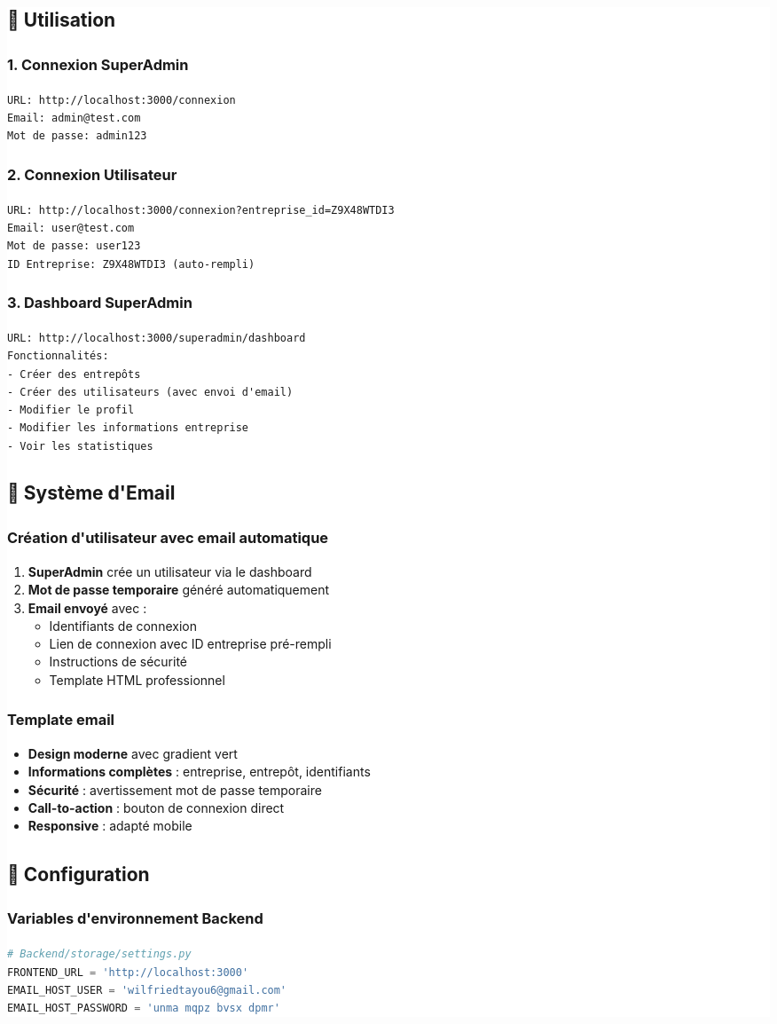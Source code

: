 ## 🚀 Utilisation

### 1. Connexion SuperAdmin
```
URL: http://localhost:3000/connexion
Email: admin@test.com
Mot de passe: admin123
```

### 2. Connexion Utilisateur
```
URL: http://localhost:3000/connexion?entreprise_id=Z9X48WTDI3
Email: user@test.com
Mot de passe: user123
ID Entreprise: Z9X48WTDI3 (auto-rempli)
```

### 3. Dashboard SuperAdmin
```
URL: http://localhost:3000/superadmin/dashboard
Fonctionnalités:
- Créer des entrepôts
- Créer des utilisateurs (avec envoi d'email)
- Modifier le profil
- Modifier les informations entreprise
- Voir les statistiques
```

## 📧 Système d'Email

### Création d'utilisateur avec email automatique
1. **SuperAdmin** crée un utilisateur via le dashboard
2. **Mot de passe temporaire** généré automatiquement
3. **Email envoyé** avec :
   - Identifiants de connexion
   - Lien de connexion avec ID entreprise pré-rempli
   - Instructions de sécurité
   - Template HTML professionnel

### Template email
- **Design moderne** avec gradient vert
- **Informations complètes** : entreprise, entrepôt, identifiants
- **Sécurité** : avertissement mot de passe temporaire
- **Call-to-action** : bouton de connexion direct
- **Responsive** : adapté mobile

## 🔧 Configuration

### Variables d'environnement Backend
```python
# Backend/storage/settings.py
FRONTEND_URL = 'http://localhost:3000'
EMAIL_HOST_USER = 'wilfriedtayou6@gmail.com'
EMAIL_HOST_PASSWORD = 'unma mqpz bvsx dpmr'
```
